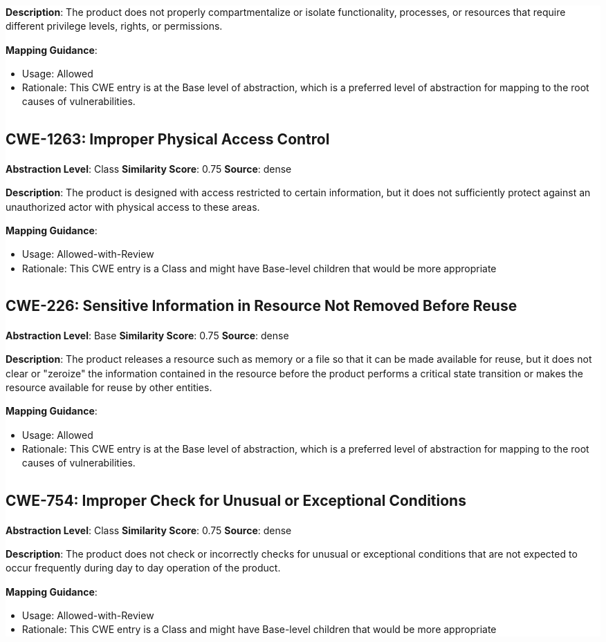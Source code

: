 **Description**:
The product does not properly compartmentalize or isolate functionality, processes, or resources that require different privilege levels, rights, or permissions.

**Mapping Guidance**:
- Usage: Allowed
- Rationale: This CWE entry is at the Base level of abstraction, which is a preferred level of abstraction for mapping to the root causes of vulnerabilities.

## CWE-1263: Improper Physical Access Control
**Abstraction Level**: Class
**Similarity Score**: 0.75
**Source**: dense

**Description**:
The product is designed with access restricted to certain information, but it does not sufficiently protect against an unauthorized actor with physical access to these areas.

**Mapping Guidance**:
- Usage: Allowed-with-Review
- Rationale: This CWE entry is a Class and might have Base-level children that would be more appropriate

## CWE-226: Sensitive Information in Resource Not Removed Before Reuse
**Abstraction Level**: Base
**Similarity Score**: 0.75
**Source**: dense

**Description**:
The product releases a resource such as memory or a file so that it can be made available for reuse, but it does not clear or "zeroize" the information contained in the resource before the product performs a critical state transition or makes the resource available for reuse by other entities.

**Mapping Guidance**:
- Usage: Allowed
- Rationale: This CWE entry is at the Base level of abstraction, which is a preferred level of abstraction for mapping to the root causes of vulnerabilities.

## CWE-754: Improper Check for Unusual or Exceptional Conditions
**Abstraction Level**: Class
**Similarity Score**: 0.75
**Source**: dense

**Description**:
The product does not check or incorrectly checks for unusual or exceptional conditions that are not expected to occur frequently during day to day operation of the product.

**Mapping Guidance**:
- Usage: Allowed-with-Review
- Rationale: This CWE entry is a Class and might have Base-level children that would be more appropriate
